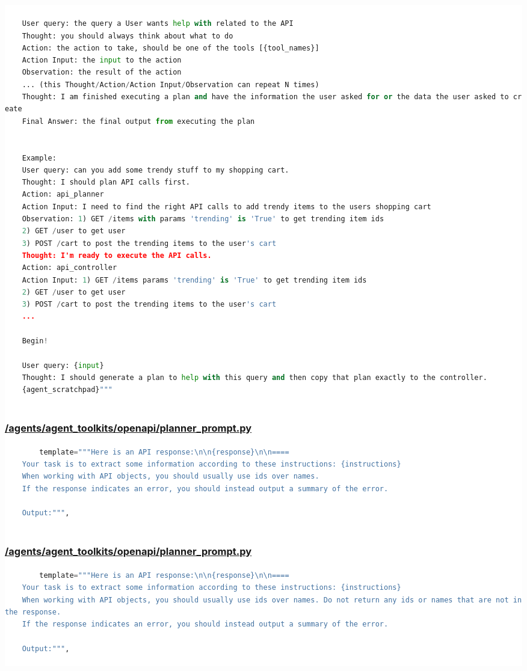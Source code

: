 ```python
	
	User query: the query a User wants help with related to the API
	Thought: you should always think about what to do
	Action: the action to take, should be one of the tools [{tool_names}]
	Action Input: the input to the action
	Observation: the result of the action
	... (this Thought/Action/Action Input/Observation can repeat N times)
	Thought: I am finished executing a plan and have the information the user asked for or the data the user asked to create
	Final Answer: the final output from executing the plan
	
	
	Example:
	User query: can you add some trendy stuff to my shopping cart.
	Thought: I should plan API calls first.
	Action: api_planner
	Action Input: I need to find the right API calls to add trendy items to the users shopping cart
	Observation: 1) GET /items with params 'trending' is 'True' to get trending item ids
	2) GET /user to get user
	3) POST /cart to post the trending items to the user's cart
	Thought: I'm ready to execute the API calls.
	Action: api_controller
	Action Input: 1) GET /items params 'trending' is 'True' to get trending item ids
	2) GET /user to get user
	3) POST /cart to post the trending items to the user's cart
	...
	
	Begin!
	
	User query: {input}
	Thought: I should generate a plan to help with this query and then copy that plan exactly to the controller.
	{agent_scratchpad}"""
	
```

### [/agents/agent_toolkits/openapi/planner_prompt.py](https://github.com/hwchase17/langchain/tree/79fb90aafd104ce013b954936f0159e96d3ae85d/langchain//agents/agent_toolkits/openapi/planner_prompt.py#L155)
```python
	    template="""Here is an API response:\n\n{response}\n\n====
	Your task is to extract some information according to these instructions: {instructions}
	When working with API objects, you should usually use ids over names.
	If the response indicates an error, you should instead output a summary of the error.
	
	Output:""",
	
```

### [/agents/agent_toolkits/openapi/planner_prompt.py](https://github.com/hwchase17/langchain/tree/79fb90aafd104ce013b954936f0159e96d3ae85d/langchain//agents/agent_toolkits/openapi/planner_prompt.py#L172)
```python
	    template="""Here is an API response:\n\n{response}\n\n====
	Your task is to extract some information according to these instructions: {instructions}
	When working with API objects, you should usually use ids over names. Do not return any ids or names that are not in the response.
	If the response indicates an error, you should instead output a summary of the error.
	
	Output:""",
	
```